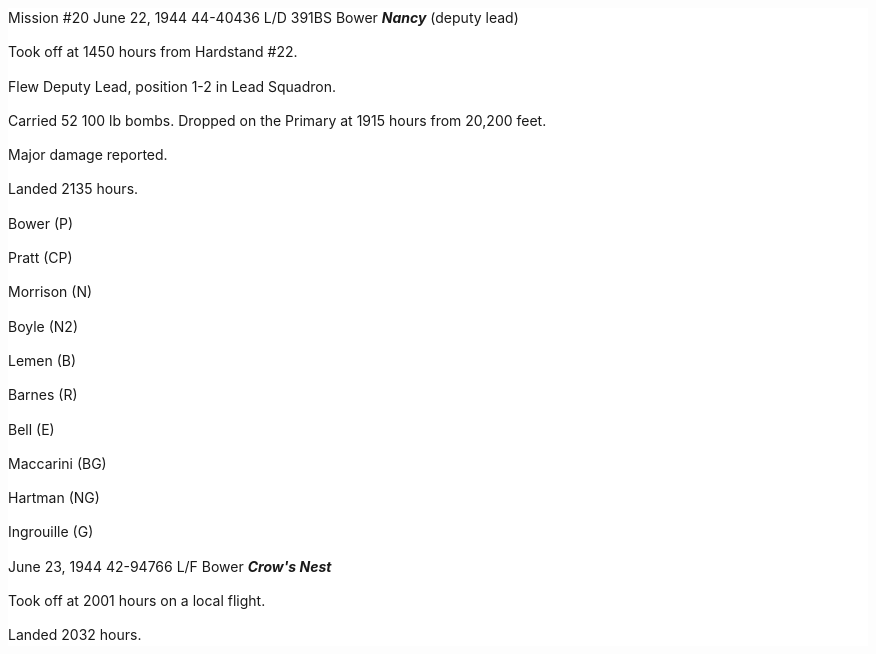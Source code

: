  

Mission
#20 June 22, 1944 44-40436 L/D 391BS Bower ***Nancy*** (deputy lead)

Took
off at 1450 hours from Hardstand #22.

Flew
Deputy Lead, position 1-2 in Lead Squadron.

Carried
52 100 lb bombs. Dropped on the Primary at 1915 hours from 20,200 feet.

Major
damage reported.

Landed
2135 hours.

Bower
(P)

Pratt
(CP)

Morrison
(N)

Boyle
(N2)

Lemen
(B)

Barnes
(R)

Bell
(E)

Maccarini
(BG)

Hartman
(NG)

Ingrouille
(G)

 

 June 23, 1944 42-94766
L/F Bower ***Crow's Nest***

Took
off at 2001 hours on a local flight.

Landed
2032 hours.
